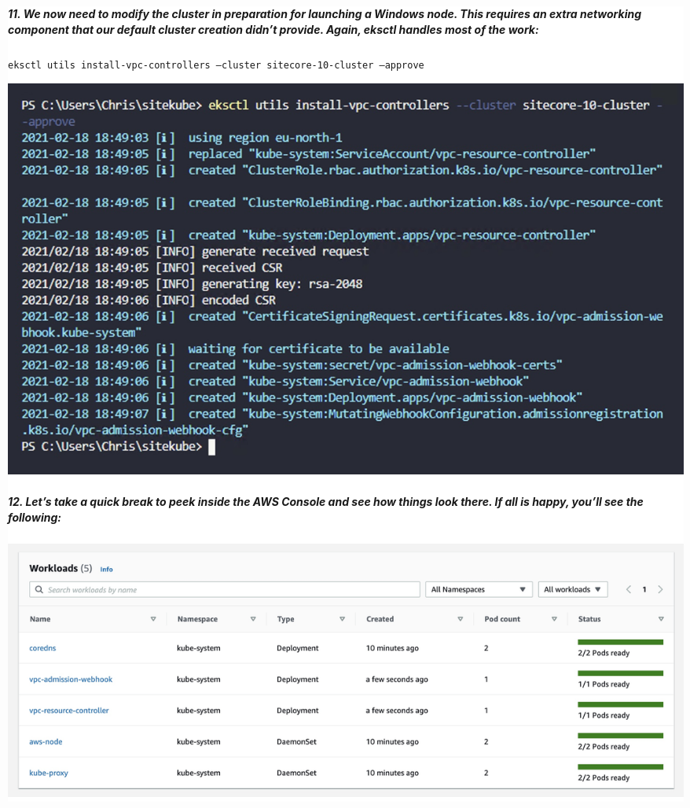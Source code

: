 ##### 11.	We now need to modify the cluster in preparation for launching a Windows node. This requires an extra networking component that our default cluster creation didn’t provide. Again, eksctl handles most of the work: 

```powershell
eksctl utils install-vpc-controllers –cluster sitecore-10-cluster –approve
```

![img](../static/img/2021/2021_sitecore_eks_13.jpeg)

##### 12. Let’s take a quick break to peek inside the AWS Console and see how things look there. If all is happy, you’ll see the following: 

![img](../static/img/2021/2021_sitecore_eks_14.jpeg)
